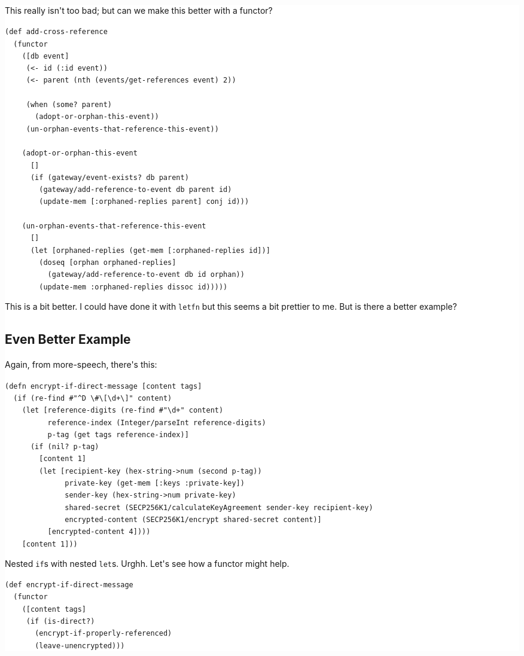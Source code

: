 This really isn't too bad; but can we make this better with a functor?

    (def add-cross-reference
      (functor
        ([db event]
         (<- id (:id event))
         (<- parent (nth (events/get-references event) 2))
         
         (when (some? parent)
           (adopt-or-orphan-this-event))
         (un-orphan-events-that-reference-this-event))
    
        (adopt-or-orphan-this-event
          []
          (if (gateway/event-exists? db parent)
            (gateway/add-reference-to-event db parent id)
            (update-mem [:orphaned-replies parent] conj id)))
        
        (un-orphan-events-that-reference-this-event
          []
          (let [orphaned-replies (get-mem [:orphaned-replies id])]
            (doseq [orphan orphaned-replies]
              (gateway/add-reference-to-event db id orphan))
            (update-mem :orphaned-replies dissoc id)))))

This is a bit better.  I could have done it with `letfn` but this seems a bit prettier to me.
But is there a better example?

## Even Better Example

Again, from more-speech, there's this:

    (defn encrypt-if-direct-message [content tags]
      (if (re-find #"^D \#\[\d+\]" content)
        (let [reference-digits (re-find #"\d+" content)
              reference-index (Integer/parseInt reference-digits)
              p-tag (get tags reference-index)]
          (if (nil? p-tag)
            [content 1]
            (let [recipient-key (hex-string->num (second p-tag))
                  private-key (get-mem [:keys :private-key])
                  sender-key (hex-string->num private-key)
                  shared-secret (SECP256K1/calculateKeyAgreement sender-key recipient-key)
                  encrypted-content (SECP256K1/encrypt shared-secret content)]
              [encrypted-content 4])))
        [content 1]))

Nested `if`s with nested `let`s.  Urghh.  Let's see how a functor might help.

    (def encrypt-if-direct-message
      (functor
        ([content tags]
         (if (is-direct?)
           (encrypt-if-properly-referenced)
           (leave-unencrypted)))
    
